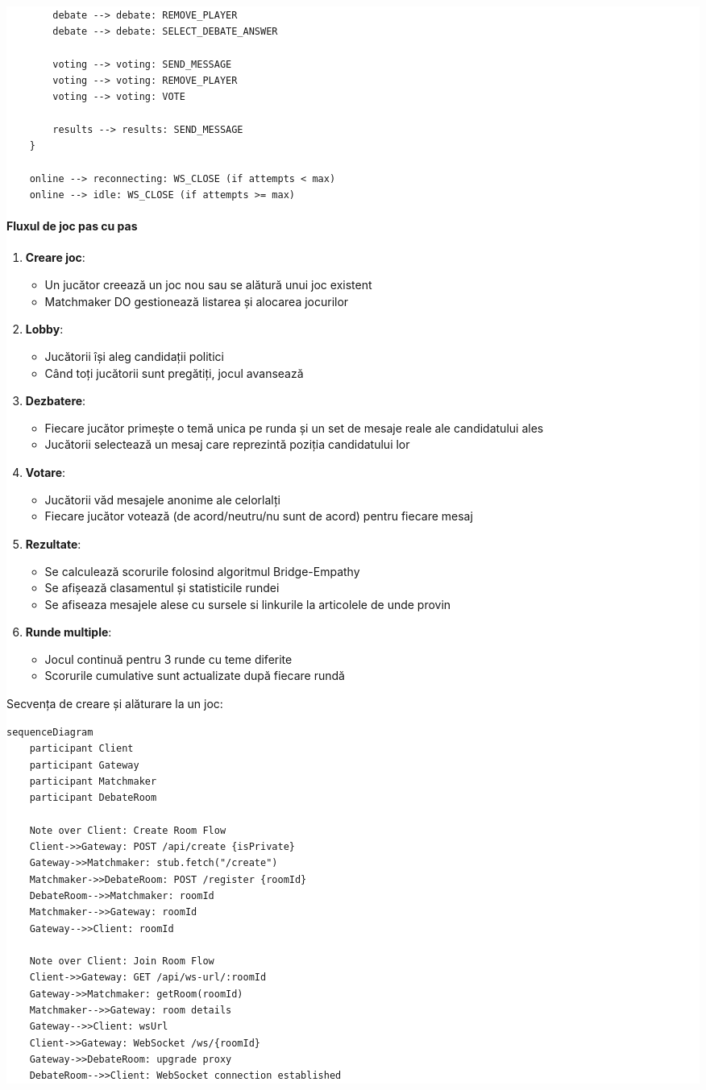 ```mermaid
        debate --> debate: REMOVE_PLAYER
        debate --> debate: SELECT_DEBATE_ANSWER
        
        voting --> voting: SEND_MESSAGE
        voting --> voting: REMOVE_PLAYER
        voting --> voting: VOTE
        
        results --> results: SEND_MESSAGE
    }
    
    online --> reconnecting: WS_CLOSE (if attempts < max)
    online --> idle: WS_CLOSE (if attempts >= max)
``` 


#### Fluxul de joc pas cu pas

1. **Creare joc**:
   - Un jucător creează un joc nou sau se alătură unui joc existent
   - Matchmaker DO gestionează listarea și alocarea jocurilor

2. **Lobby**:
   - Jucătorii își aleg candidații politici
   - Când toți jucătorii sunt pregătiți, jocul avansează

3. **Dezbatere**:
   - Fiecare jucător primește o temă unica pe runda și un set de mesaje reale ale candidatului ales
   - Jucătorii selectează un mesaj care reprezintă poziția candidatului lor

4. **Votare**:
   - Jucătorii văd mesajele anonime ale celorlalți
   - Fiecare jucător votează (de acord/neutru/nu sunt de acord) pentru fiecare mesaj

5. **Rezultate**:
   - Se calculează scorurile folosind algoritmul Bridge-Empathy
   - Se afișează clasamentul și statisticile rundei
   - Se afiseaza mesajele alese cu sursele si linkurile la articolele de unde provin

6. **Runde multiple**:
   - Jocul continuă pentru 3 runde cu teme diferite
   - Scorurile cumulative sunt actualizate după fiecare rundă

Secvența de creare și alăturare la un joc:
```mermaid
sequenceDiagram
    participant Client
    participant Gateway
    participant Matchmaker
    participant DebateRoom

    Note over Client: Create Room Flow
    Client->>Gateway: POST /api/create {isPrivate}
    Gateway->>Matchmaker: stub.fetch("/create")
    Matchmaker->>DebateRoom: POST /register {roomId}
    DebateRoom-->>Matchmaker: roomId
    Matchmaker-->>Gateway: roomId
    Gateway-->>Client: roomId

    Note over Client: Join Room Flow
    Client->>Gateway: GET /api/ws-url/:roomId
    Gateway->>Matchmaker: getRoom(roomId)
    Matchmaker-->>Gateway: room details
    Gateway-->>Client: wsUrl
    Client->>Gateway: WebSocket /ws/{roomId}
    Gateway->>DebateRoom: upgrade proxy
    DebateRoom-->>Client: WebSocket connection established

```